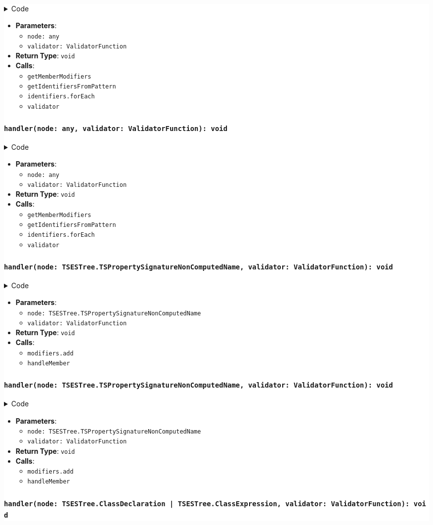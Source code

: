 <details><summary>Code</summary></details>

- **Parameters**:
  - `node: any`
  - `validator: ValidatorFunction`
- **Return Type**: `void`
- **Calls**:
  - `getMemberModifiers`
  - `getIdentifiersFromPattern`
  - `identifiers.forEach`
  - `validator`
### `handler(node: any, validator: ValidatorFunction): void`

<details><summary>Code</summary></details>

- **Parameters**:
  - `node: any`
  - `validator: ValidatorFunction`
- **Return Type**: `void`
- **Calls**:
  - `getMemberModifiers`
  - `getIdentifiersFromPattern`
  - `identifiers.forEach`
  - `validator`
### `handler(node: TSESTree.TSPropertySignatureNonComputedName, validator: ValidatorFunction): void`

<details><summary>Code</summary></details>

- **Parameters**:
  - `node: TSESTree.TSPropertySignatureNonComputedName`
  - `validator: ValidatorFunction`
- **Return Type**: `void`
- **Calls**:
  - `modifiers.add`
  - `handleMember`
### `handler(node: TSESTree.TSPropertySignatureNonComputedName, validator: ValidatorFunction): void`

<details><summary>Code</summary></details>

- **Parameters**:
  - `node: TSESTree.TSPropertySignatureNonComputedName`
  - `validator: ValidatorFunction`
- **Return Type**: `void`
- **Calls**:
  - `modifiers.add`
  - `handleMember`
### `handler(node: TSESTree.ClassDeclaration | TSESTree.ClassExpression, validator: ValidatorFunction): void`
